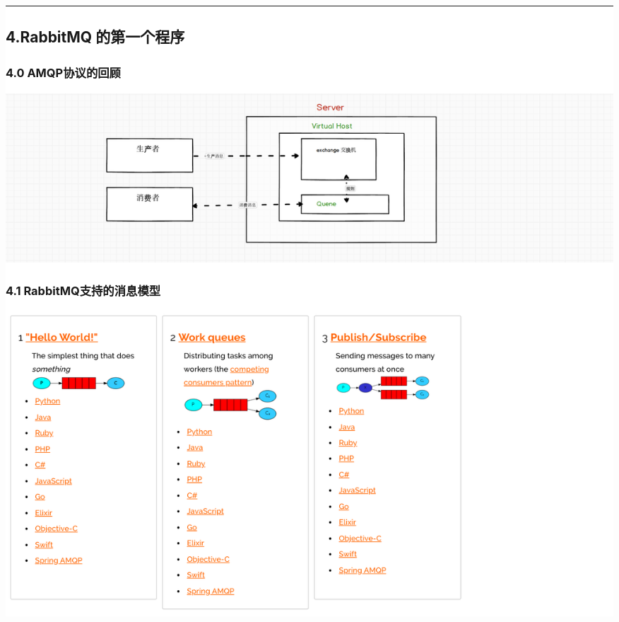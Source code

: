 -----

## 4.RabbitMQ 的第一个程序

### 4.0 AMQP协议的回顾

![image-20200312140114784](..\static\笔记图片\RibbitMQ\image-20200312140114784.png)

### 4.1 RabbitMQ支持的消息模型

![image-20191126165434784](..\static\笔记图片\RibbitMQ\image-20191126165434784.png)
